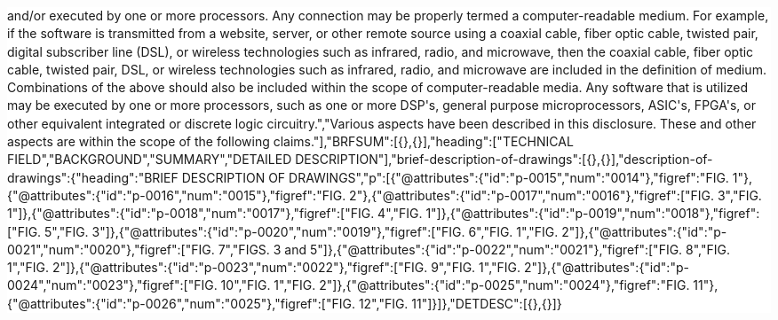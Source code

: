 and\/or executed by one or more processors. Any connection may be properly termed a computer-readable medium. For example, if the software is transmitted from a website, server, or other remote source using a coaxial cable, fiber optic cable, twisted pair, digital subscriber line (DSL), or wireless technologies such as infrared, radio, and microwave, then the coaxial cable, fiber optic cable, twisted pair, DSL, or wireless technologies such as infrared, radio, and microwave are included in the definition of medium. Combinations of the above should also be included within the scope of computer-readable media. Any software that is utilized may be executed by one or more processors, such as one or more DSP's, general purpose microprocessors, ASIC's, FPGA's, or other equivalent integrated or discrete logic circuitry.","Various aspects have been described in this disclosure. These and other aspects are within the scope of the following claims."],"BRFSUM":[{},{}],"heading":["TECHNICAL FIELD","BACKGROUND","SUMMARY","DETAILED DESCRIPTION"],"brief-description-of-drawings":[{},{}],"description-of-drawings":{"heading":"BRIEF DESCRIPTION OF DRAWINGS","p":[{"@attributes":{"id":"p-0015","num":"0014"},"figref":"FIG. 1"},{"@attributes":{"id":"p-0016","num":"0015"},"figref":"FIG. 2"},{"@attributes":{"id":"p-0017","num":"0016"},"figref":["FIG. 3","FIG. 1"]},{"@attributes":{"id":"p-0018","num":"0017"},"figref":["FIG. 4","FIG. 1"]},{"@attributes":{"id":"p-0019","num":"0018"},"figref":["FIG. 5","FIG. 3"]},{"@attributes":{"id":"p-0020","num":"0019"},"figref":["FIG. 6","FIG. 1","FIG. 2"]},{"@attributes":{"id":"p-0021","num":"0020"},"figref":["FIG. 7","FIGS. 3 and 5"]},{"@attributes":{"id":"p-0022","num":"0021"},"figref":["FIG. 8","FIG. 1","FIG. 2"]},{"@attributes":{"id":"p-0023","num":"0022"},"figref":["FIG. 9","FIG. 1","FIG. 2"]},{"@attributes":{"id":"p-0024","num":"0023"},"figref":["FIG. 10","FIG. 1","FIG. 2"]},{"@attributes":{"id":"p-0025","num":"0024"},"figref":"FIG. 11"},{"@attributes":{"id":"p-0026","num":"0025"},"figref":["FIG. 12","FIG. 11"]}]},"DETDESC":[{},{}]}
